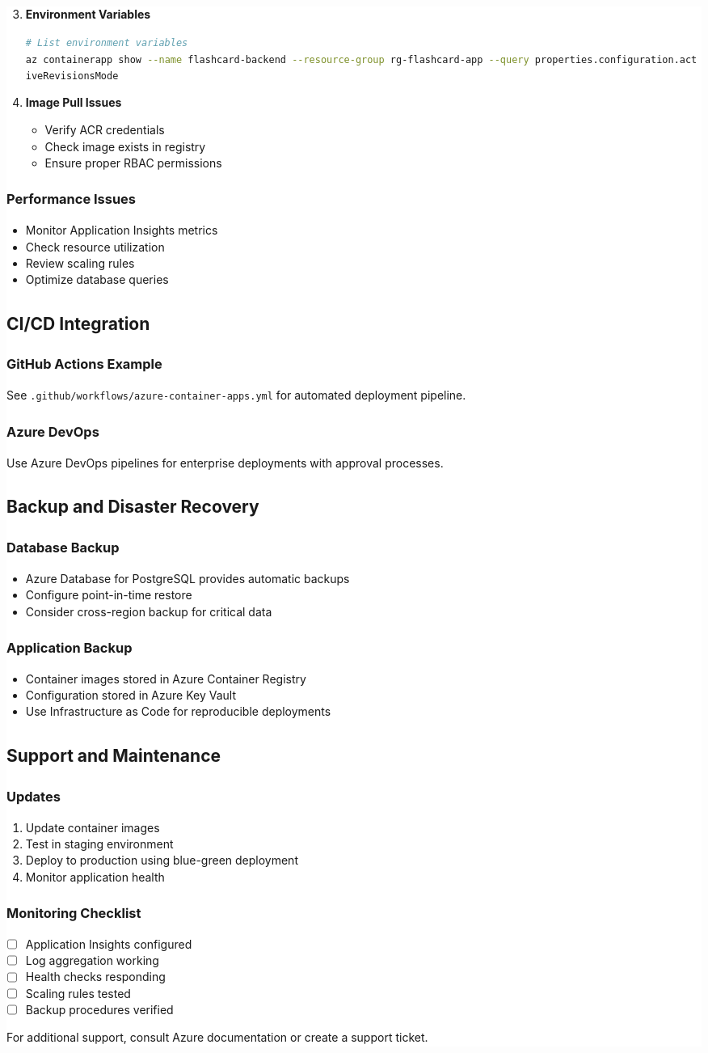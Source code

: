 3. **Environment Variables**
   ```bash
   # List environment variables
   az containerapp show --name flashcard-backend --resource-group rg-flashcard-app --query properties.configuration.activeRevisionsMode
   ```

4. **Image Pull Issues**
   - Verify ACR credentials
   - Check image exists in registry
   - Ensure proper RBAC permissions

### Performance Issues
- Monitor Application Insights metrics
- Check resource utilization
- Review scaling rules
- Optimize database queries

## CI/CD Integration

### GitHub Actions Example
See `.github/workflows/azure-container-apps.yml` for automated deployment pipeline.

### Azure DevOps
Use Azure DevOps pipelines for enterprise deployments with approval processes.

## Backup and Disaster Recovery

### Database Backup
- Azure Database for PostgreSQL provides automatic backups
- Configure point-in-time restore
- Consider cross-region backup for critical data

### Application Backup
- Container images stored in Azure Container Registry
- Configuration stored in Azure Key Vault
- Use Infrastructure as Code for reproducible deployments

## Support and Maintenance

### Updates
1. Update container images
2. Test in staging environment
3. Deploy to production using blue-green deployment
4. Monitor application health

### Monitoring Checklist
- [ ] Application Insights configured
- [ ] Log aggregation working
- [ ] Health checks responding
- [ ] Scaling rules tested
- [ ] Backup procedures verified

For additional support, consult Azure documentation or create a support ticket.